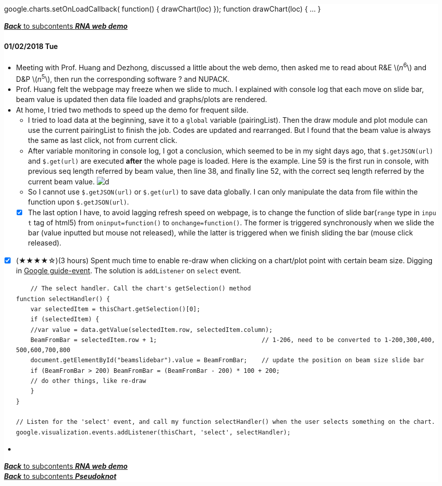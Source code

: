    google.charts.setOnLoadCallback( function() { drawChart(loc) });
   function drawChart(loc) { ... }




[***Back*** to subcontents ***RNA web demo***](#rna-web-demo)

#### 01/02/2018 Tue
- Meeting with Prof. Huang and Dezhong, discussed a little about the web demo, then asked me to read about R&E \\($n^6$\\) and D&P \\($n^5$\\), then run the corresponding software ? and NUPACK.
- Prof. Huang felt the webpage may freeze when we slide to much. I explained with console log that each move on slide bar, beam value is updated then data file loaded and graphs/plots are rendered.
- At home, I tried two methods to speed up the demo for frequent silde.
    - I tried to load data at the beginning, save it to a `global` variable (pairingList). Then the draw module and plot module can use the current pairingList to finish the job. Codes are updated and rearranged. But I found that the beam value is always the same as last click, not from current click. 
    - After variable monitoring in console log, I got a conclusion, which seemed to be in my sight days ago, that `$.getJSON(url)` and `$.get(url)` are executed **after** the whole page is loaded. Here is the example. Line 59 is the first run in console, with previous seq length referred by beam value, then line 38, and finally line 52, with the correct seq length referred by the current beam value.
    ![d](https://kaiboliu.github.io/images/web%20demo/getJSON%20after%20page%20loaded.png "getJSON after page loaded")  
    - So I cannot use `$.getJSON(url)` or `$.get(url)` to save data globally. I can only manipulate the data from file within the function upon `$.getJSON(url)`.
    - [x] The last option I have, to avoid lagging refresh speed on webpage, is to change the function of slide bar(`range` type in `input` tag of html5) from `oninput=function()` to `onchange=function()`. The former is triggered synchronously when we slide the bar (value inputted but mouse not released), while the latter is triggered when we finish sliding the bar (mouse click released).
- [x] (★★★★☆)(3 hours) Spent much time to enable re-draw when clicking on a chart/plot point with certain beam size. Digging in [Google guide-event](https://developers.google.com/chart/interactive/docs/gallery/linechart#events). The solution is `addListener` on `select` event.
    ```
        // The select handler. Call the chart's getSelection() method
	function selectHandler() {
    	var selectedItem = thisChart.getSelection()[0];
    	if (selectedItem) {
      	//var value = data.getValue(selectedItem.row, selectedItem.column);
      	BeamFromBar = selectedItem.row + 1;  							// 1-206, need to be converted to 1-200,300,400,500,600,700,800
      	document.getElementById("beamslidebar").value = BeamFromBar;	// update the position on beam size slide bar
      	if (BeamFromBar > 200) BeamFromBar = (BeamFromBar - 200) * 100 + 200;      	
      	// do other things, like re-draw
    	}
  	}

	// Listen for the 'select' event, and call my function selectHandler() when the user selects something on the chart.
	google.visualization.events.addListener(thisChart, 'select', selectHandler);
	```
- 

[***Back*** to subcontents ***RNA web demo***](#rna-web-demo)  
[***Back*** to subcontents ***Pseudoknot***](#pseudoknot)  

